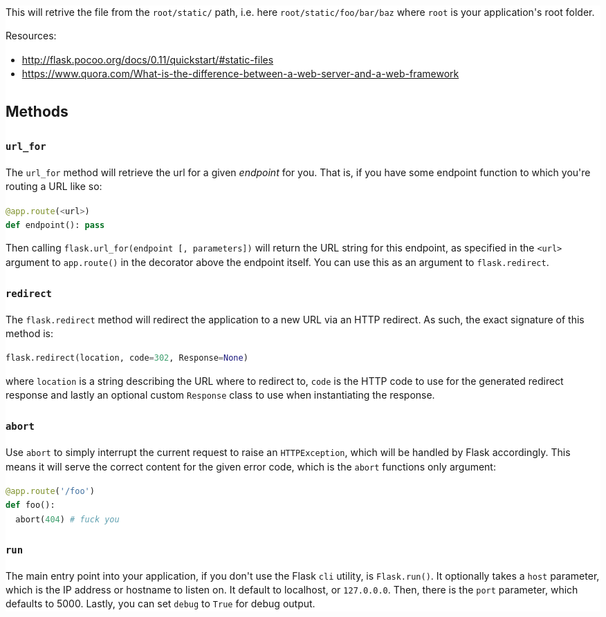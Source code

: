 This will retrive the file from the `root/static/` path, i.e. here `root/static/foo/bar/baz` where `root` is your application's root folder.

Resources:
* http://flask.pocoo.org/docs/0.11/quickstart/#static-files
* https://www.quora.com/What-is-the-difference-between-a-web-server-and-a-web-framework

## Methods

### `url_for`

The `url_for` method will retrieve the url for a given *endpoint* for you. That is, if you have some endpoint function to which you're routing a URL like so:

```py
@app.route(<url>)
def endpoint(): pass
```

Then calling `flask.url_for(endpoint [, parameters])` will return the URL string for this endpoint, as specified in the `<url>` argument to `app.route()` in the decorator above the endpoint itself. You can use this as an argument to `flask.redirect`.

### `redirect`

The `flask.redirect` method will redirect the application to a new URL via an HTTP redirect. As such, the exact signature of this method is:

```py
flask.redirect(location, code=302, Response=None)
```

where `location` is a string describing the URL where to redirect to, `code` is the HTTP code to use for the generated redirect response and lastly an optional custom `Response` class to use when instantiating the response.

### `abort`

Use `abort` to simply interrupt the current request to raise an `HTTPException`, which will be handled by Flask accordingly. This means it will serve the correct content for the given error code, which is the `abort` functions only argument:

```py
@app.route('/foo')
def foo():
  abort(404) # fuck you
```

### `run`

The main entry point into your application, if you don't use the Flask `cli` utility, is `Flask.run()`. It optionally takes a `host` parameter, which is the IP address or hostname to listen on. It default to localhost, or `127.0.0.0`. Then, there is the `port` parameter, which defaults to 5000. Lastly, you can set `debug` to `True` for debug output.
